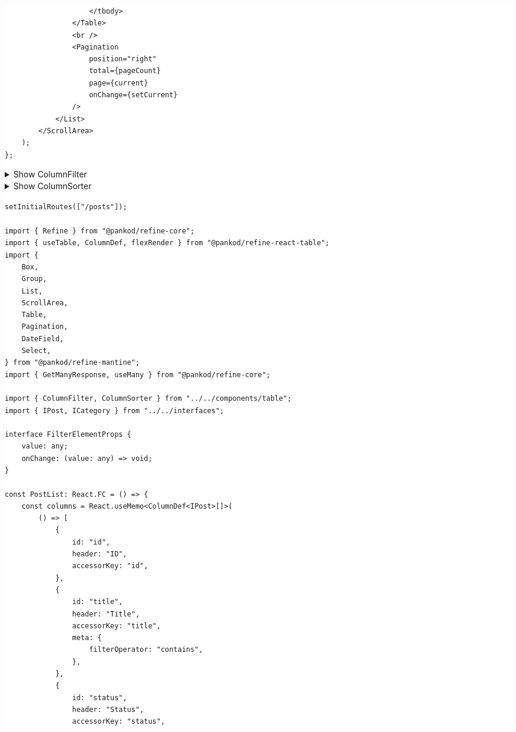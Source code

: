 ```tsx title="src/pages/posts/list.tsx"
                    </tbody>
                </Table>
                <br />
                <Pagination
                    position="right"
                    total={pageCount}
                    page={current}
                    onChange={setCurrent}
                />
            </List>
        </ScrollArea>
    );
};
```

<details><summary>Show ColumnFilter</summary></details>

<details><summary>Show ColumnSorter</summary></details>

```tsx live url=http://localhost:3000/posts previewHeight=420px previewOnly
setInitialRoutes(["/posts"]);

import { Refine } from "@pankod/refine-core";
import { useTable, ColumnDef, flexRender } from "@pankod/refine-react-table";
import {
    Box,
    Group,
    List,
    ScrollArea,
    Table,
    Pagination,
    DateField,
    Select,
} from "@pankod/refine-mantine";
import { GetManyResponse, useMany } from "@pankod/refine-core";

import { ColumnFilter, ColumnSorter } from "../../components/table";
import { IPost, ICategory } from "../../interfaces";

interface FilterElementProps {
    value: any;
    onChange: (value: any) => void;
}

const PostList: React.FC = () => {
    const columns = React.useMemo<ColumnDef<IPost>[]>(
        () => [
            {
                id: "id",
                header: "ID",
                accessorKey: "id",
            },
            {
                id: "title",
                header: "Title",
                accessorKey: "title",
                meta: {
                    filterOperator: "contains",
                },
            },
            {
                id: "status",
                header: "Status",
                accessorKey: "status",
```